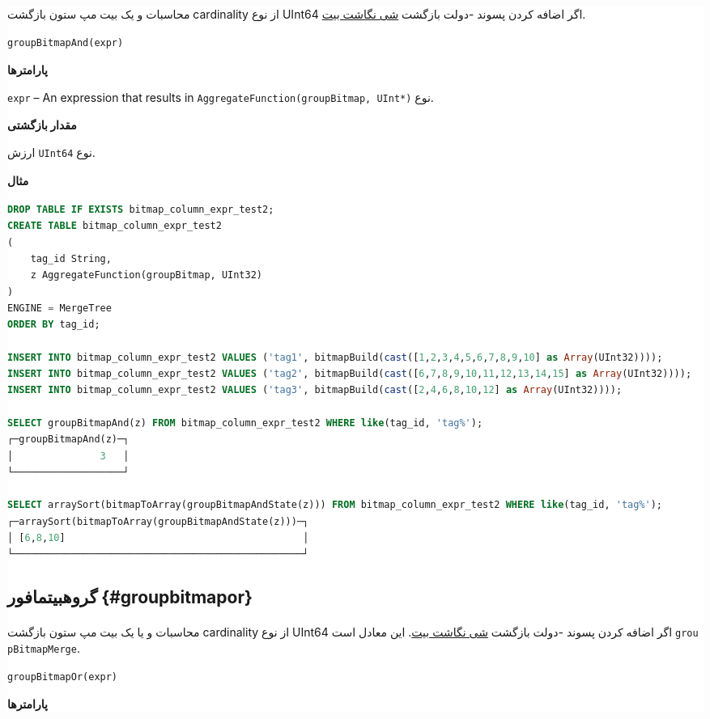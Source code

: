 محاسبات و یک بیت مپ ستون بازگشت cardinality از نوع UInt64 اگر اضافه کردن پسوند -دولت بازگشت [شی نگاشت بیت](../../sql-reference/functions/bitmap-functions.md).

``` sql
groupBitmapAnd(expr)
```

**پارامترها**

`expr` – An expression that results in `AggregateFunction(groupBitmap, UInt*)` نوع.

**مقدار بازگشتی**

ارزش `UInt64` نوع.

**مثال**

``` sql
DROP TABLE IF EXISTS bitmap_column_expr_test2;
CREATE TABLE bitmap_column_expr_test2
(
    tag_id String,
    z AggregateFunction(groupBitmap, UInt32)
)
ENGINE = MergeTree
ORDER BY tag_id;

INSERT INTO bitmap_column_expr_test2 VALUES ('tag1', bitmapBuild(cast([1,2,3,4,5,6,7,8,9,10] as Array(UInt32))));
INSERT INTO bitmap_column_expr_test2 VALUES ('tag2', bitmapBuild(cast([6,7,8,9,10,11,12,13,14,15] as Array(UInt32))));
INSERT INTO bitmap_column_expr_test2 VALUES ('tag3', bitmapBuild(cast([2,4,6,8,10,12] as Array(UInt32))));

SELECT groupBitmapAnd(z) FROM bitmap_column_expr_test2 WHERE like(tag_id, 'tag%');
┌─groupBitmapAnd(z)─┐
│               3   │
└───────────────────┘

SELECT arraySort(bitmapToArray(groupBitmapAndState(z))) FROM bitmap_column_expr_test2 WHERE like(tag_id, 'tag%');
┌─arraySort(bitmapToArray(groupBitmapAndState(z)))─┐
│ [6,8,10]                                         │
└──────────────────────────────────────────────────┘
```

## گروهبیتمافور {#groupbitmapor}

محاسبات و یا یک بیت مپ ستون بازگشت cardinality از نوع UInt64 اگر اضافه کردن پسوند -دولت بازگشت [شی نگاشت بیت](../../sql-reference/functions/bitmap-functions.md). این معادل است `groupBitmapMerge`.

``` sql
groupBitmapOr(expr)
```

**پارامترها**
